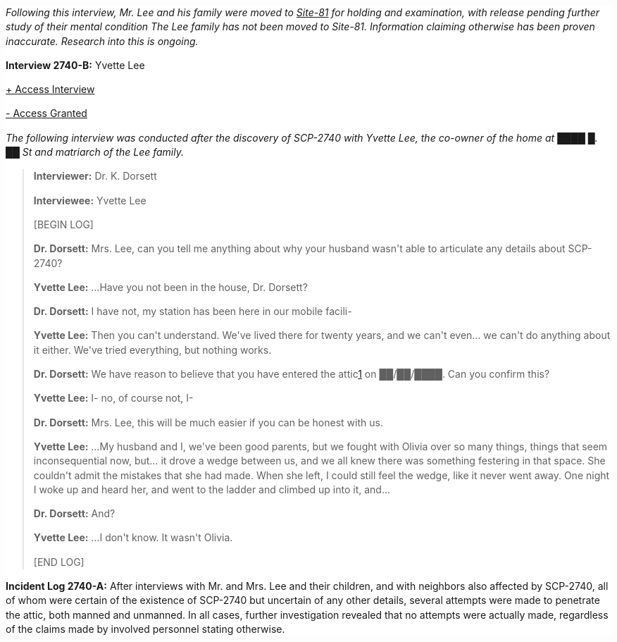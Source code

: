 _Following this interview, Mr. Lee and his family were moved to [Site-81](/secure-facility-dossier-site-81) for holding and examination, with release pending further study of their mental condition The Lee family has not been moved to Site-81. Information claiming otherwise has been proven inaccurate. Research into this is ongoing._

**Interview 2740-B:** Yvette Lee

[+ Access Interview](javascript:;)

[\- Access Granted](javascript:;)

_The following interview was conducted after the discovery of SCP-2740 with Yvette Lee, the co-owner of the home at ████ █. ██ St and matriarch of the Lee family._

> **Interviewer:** Dr. K. Dorsett
> 
> **Interviewee:** Yvette Lee
> 
> \[BEGIN LOG\]
> 
> **Dr. Dorsett:** Mrs. Lee, can you tell me anything about why your husband wasn't able to articulate any details about SCP-2740?
> 
> **Yvette Lee:** …Have you not been in the house, Dr. Dorsett?
> 
> **Dr. Dorsett:** I have not, my station has been here in our mobile facili-
> 
> **Yvette Lee:** Then you can't understand. We've lived there for twenty years, and we can't even… we can't do anything about it either. We've tried everything, but nothing works.
> 
> **Dr. Dorsett:** We have reason to believe that you have entered the attic[1](javascript:;) on ██/██/████. Can you confirm this?
> 
> **Yvette Lee:** I- no, of course not, I-
> 
> **Dr. Dorsett:** Mrs. Lee, this will be much easier if you can be honest with us.
> 
> **Yvette Lee:** …My husband and I, we've been good parents, but we fought with Olivia over so many things, things that seem inconsequential now, but… it drove a wedge between us, and we all knew there was something festering in that space. She couldn't admit the mistakes that she had made. When she left, I could still feel the wedge, like it never went away. One night I woke up and heard her, and went to the ladder and climbed up into it, and…
> 
> **Dr. Dorsett:** And?
> 
> **Yvette Lee:** …I don't know. It wasn't Olivia.
> 
> \[END LOG\]

**Incident Log 2740-A:** After interviews with Mr. and Mrs. Lee and their children, and with neighbors also affected by SCP-2740, all of whom were certain of the existence of SCP-2740 but uncertain of any other details, several attempts were made to penetrate the attic, both manned and unmanned. In all cases, further investigation revealed that no attempts were actually made, regardless of the claims made by involved personnel stating otherwise.
